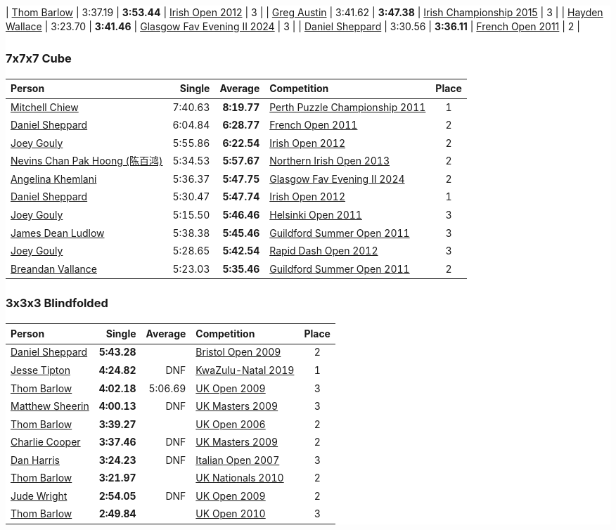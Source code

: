 | [Thom Barlow](https://www.worldcubeassociation.org/persons/2006BARL01) | 3:37.19 | **3:53.44** | [Irish Open 2012](https://www.worldcubeassociation.org/competitions/IrishOpen2012/results/podiums#e666) | 3 |
| [Greg Austin](https://www.worldcubeassociation.org/persons/2006AUST01) | 3:41.62 | **3:47.38** | [Irish Championship 2015](https://www.worldcubeassociation.org/competitions/IrishChampionship2015/results/podiums#e666) | 3 |
| [Hayden Wallace](https://www.worldcubeassociation.org/persons/2023WALL05) | 3:23.70 | **3:41.46** | [Glasgow Fav Evening II 2024](https://www.worldcubeassociation.org/competitions/GlasgowFavEveningII2024/results/podiums#e666) | 3 |
| [Daniel Sheppard](https://www.worldcubeassociation.org/persons/2009SHEP01) | 3:30.56 | **3:36.11** | [French Open 2011](https://www.worldcubeassociation.org/competitions/FrenchOpen2011/results/podiums#e666) | 2 |

### 7x7x7 Cube

| Person | Single | Average | Competition | Place |
| :--- | ---: | ---: | :--- | :--: |
| [Mitchell Chiew](https://www.worldcubeassociation.org/persons/2011CHIE01) | 7:40.63 | **8:19.77** | [Perth Puzzle Championship 2011](https://www.worldcubeassociation.org/competitions/PerthPuzzle2011/results/podiums#e777) | 1 |
| [Daniel Sheppard](https://www.worldcubeassociation.org/persons/2009SHEP01) | 6:04.84 | **6:28.77** | [French Open 2011](https://www.worldcubeassociation.org/competitions/FrenchOpen2011/results/podiums#e777) | 2 |
| [Joey Gouly](https://www.worldcubeassociation.org/persons/2007GOUL01) | 5:55.86 | **6:22.54** | [Irish Open 2012](https://www.worldcubeassociation.org/competitions/IrishOpen2012/results/podiums#e777) | 2 |
| [Nevins Chan Pak Hoong (陈百鸿)](https://www.worldcubeassociation.org/persons/2010CHAN20) | 5:34.53 | **5:57.67** | [Northern Irish Open 2013](https://www.worldcubeassociation.org/competitions/NorthernIrishOpen2013/results/podiums#e777) | 2 |
| [Angelina Khemlani](https://www.worldcubeassociation.org/persons/2023KHEM01) | 5:36.37 | **5:47.75** | [Glasgow Fav Evening II 2024](https://www.worldcubeassociation.org/competitions/GlasgowFavEveningII2024/results/podiums#e777) | 2 |
| [Daniel Sheppard](https://www.worldcubeassociation.org/persons/2009SHEP01) | 5:30.47 | **5:47.74** | [Irish Open 2012](https://www.worldcubeassociation.org/competitions/IrishOpen2012/results/podiums#e777) | 1 |
| [Joey Gouly](https://www.worldcubeassociation.org/persons/2007GOUL01) | 5:15.50 | **5:46.46** | [Helsinki Open 2011](https://www.worldcubeassociation.org/competitions/HelsinkiOpen2011/results/podiums#e777) | 3 |
| [James Dean Ludlow](https://www.worldcubeassociation.org/persons/2009LUDL02) | 5:38.38 | **5:45.46** | [Guildford Summer Open 2011](https://www.worldcubeassociation.org/competitions/GuildfordSummerOpen2011/results/podiums#e777) | 3 |
| [Joey Gouly](https://www.worldcubeassociation.org/persons/2007GOUL01) | 5:28.65 | **5:42.54** | [Rapid Dash Open 2012](https://www.worldcubeassociation.org/competitions/RapidashOpen2012/results/podiums#e777) | 3 |
| [Breandan Vallance](https://www.worldcubeassociation.org/persons/2007VALL01) | 5:23.03 | **5:35.46** | [Guildford Summer Open 2011](https://www.worldcubeassociation.org/competitions/GuildfordSummerOpen2011/results/podiums#e777) | 2 |

### 3x3x3 Blindfolded

| Person | Single | Average | Competition | Place |
| :--- | ---: | ---: | :--- | :--: |
| [Daniel Sheppard](https://www.worldcubeassociation.org/persons/2009SHEP01) | **5:43.28** |  | [Bristol Open 2009](https://www.worldcubeassociation.org/competitions/BristolOpen2009/results/podiums#e333bf) | 2 |
| [Jesse Tipton](https://www.worldcubeassociation.org/persons/2014TIPT01) | **4:24.82** | DNF | [KwaZulu-Natal 2019](https://www.worldcubeassociation.org/competitions/KwaZuluNatal2019/results/podiums#e333bf) | 1 |
| [Thom Barlow](https://www.worldcubeassociation.org/persons/2006BARL01) | **4:02.18** | 5:06.69 | [UK Open 2009](https://www.worldcubeassociation.org/competitions/UKOpen2009/results/podiums#e333bf) | 3 |
| [Matthew Sheerin](https://www.worldcubeassociation.org/persons/2009SHEE01) | **4:00.13** | DNF | [UK Masters 2009](https://www.worldcubeassociation.org/competitions/UKMasters2009/results/podiums#e333bf) | 3 |
| [Thom Barlow](https://www.worldcubeassociation.org/persons/2006BARL01) | **3:39.27** |  | [UK Open 2006](https://www.worldcubeassociation.org/competitions/UKOpen2006/results/podiums#e333bf) | 2 |
| [Charlie Cooper](https://www.worldcubeassociation.org/persons/2007COOP01) | **3:37.46** | DNF | [UK Masters 2009](https://www.worldcubeassociation.org/competitions/UKMasters2009/results/podiums#e333bf) | 2 |
| [Dan Harris](https://www.worldcubeassociation.org/persons/2003HARR01) | **3:24.23** | DNF | [Italian Open 2007](https://www.worldcubeassociation.org/competitions/ItalianOpen2007/results/podiums#e333bf) | 3 |
| [Thom Barlow](https://www.worldcubeassociation.org/persons/2006BARL01) | **3:21.97** |  | [UK Nationals 2010](https://www.worldcubeassociation.org/competitions/UKNationals2010/results/podiums#e333bf) | 2 |
| [Jude Wright](https://www.worldcubeassociation.org/persons/2008WRIG02) | **2:54.05** | DNF | [UK Open 2009](https://www.worldcubeassociation.org/competitions/UKOpen2009/results/podiums#e333bf) | 2 |
| [Thom Barlow](https://www.worldcubeassociation.org/persons/2006BARL01) | **2:49.84** |  | [UK Open 2010](https://www.worldcubeassociation.org/competitions/UKOpen2010/results/podiums#e333bf) | 3 |
